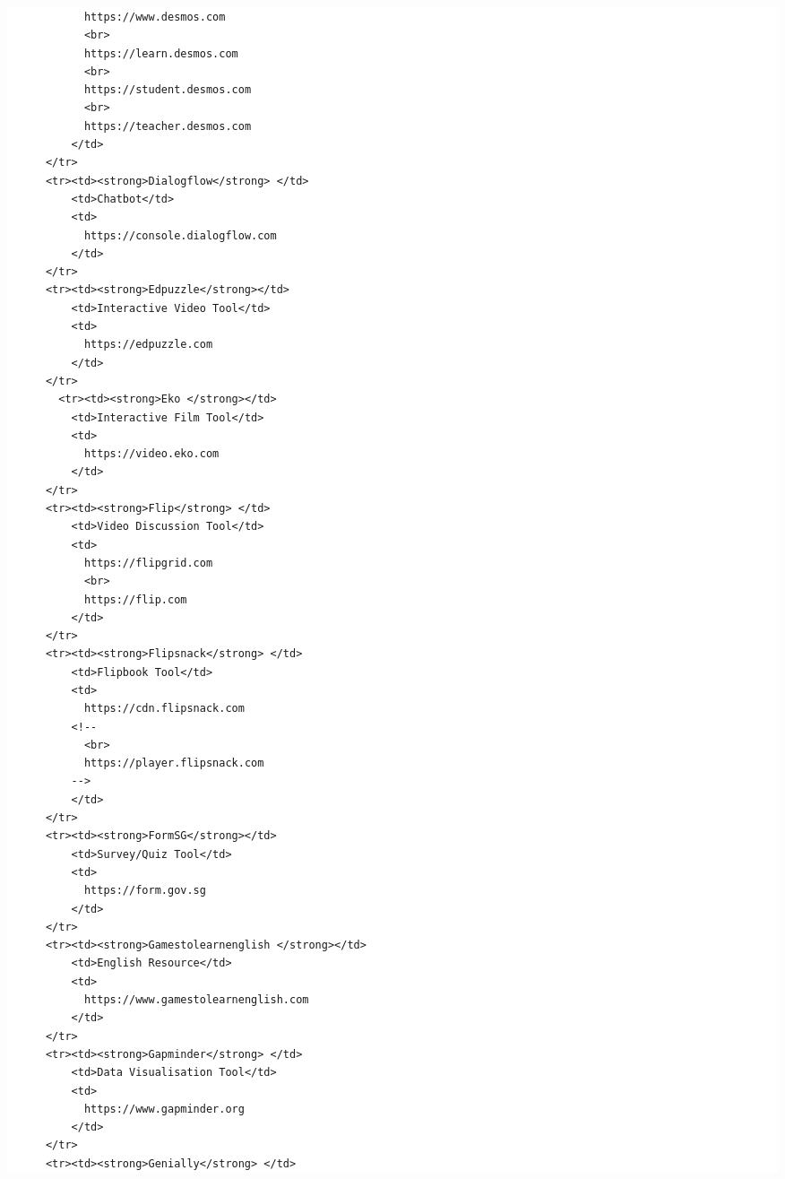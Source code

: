                 https://www.desmos.com
                <br>
                https://learn.desmos.com
                <br>
                https://student.desmos.com
                <br>
                https://teacher.desmos.com
              </td>
          </tr>
          <tr><td><strong>Dialogflow</strong> </td>
              <td>Chatbot</td>
              <td>
                https://console.dialogflow.com
              </td>
          </tr>
          <tr><td><strong>Edpuzzle</strong></td>
              <td>Interactive Video Tool</td>
              <td>
                https://edpuzzle.com
              </td>
          </tr>
            <tr><td><strong>Eko </strong></td>
              <td>Interactive Film Tool</td>
              <td>
                https://video.eko.com
              </td>
          </tr>
          <tr><td><strong>Flip</strong> </td>
              <td>Video Discussion Tool</td>
              <td>
                https://flipgrid.com
                <br>
                https://flip.com
              </td>
          </tr>
          <tr><td><strong>Flipsnack</strong> </td>
              <td>Flipbook Tool</td>
              <td>
                https://cdn.flipsnack.com
              <!--
                <br>
                https://player.flipsnack.com
              -->
              </td>
          </tr>
          <tr><td><strong>FormSG</strong></td>
              <td>Survey/Quiz Tool</td>
              <td>
                https://form.gov.sg
              </td>
          </tr>
          <tr><td><strong>Gamestolearnenglish </strong></td>
              <td>English Resource</td>
              <td>
                https://www.gamestolearnenglish.com
              </td>
          </tr>
          <tr><td><strong>Gapminder</strong> </td>
              <td>Data Visualisation Tool</td>
              <td>
                https://www.gapminder.org
              </td>
          </tr>
          <tr><td><strong>Genially</strong> </td>